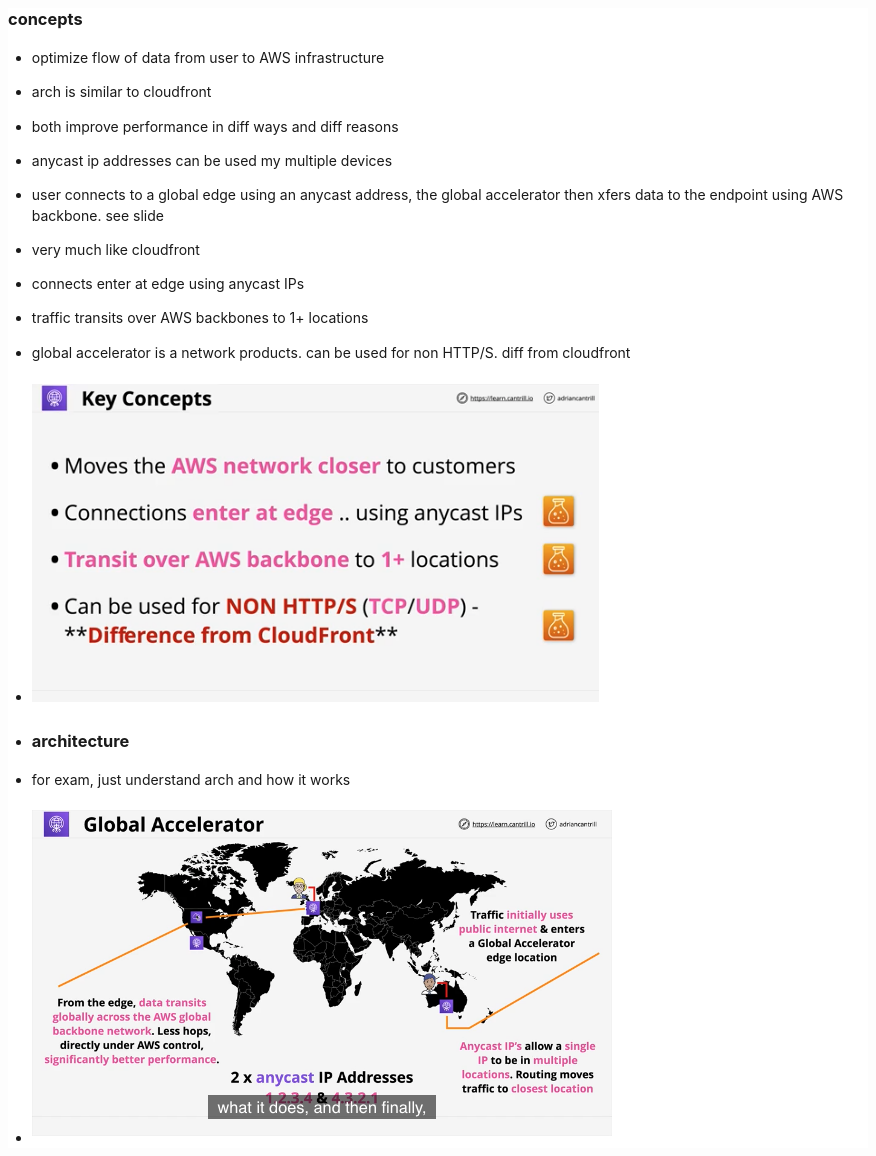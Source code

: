 ### concepts

- optimize flow of data from user to AWS infrastructure
- arch is similar to cloudfront
- both improve performance in diff ways and diff reasons
- anycast ip addresses can be used my multiple devices
- user connects to a global edge using an anycast address, the global accelerator then xfers data to the endpoint using AWS backbone. see slide
- very much like cloudfront
- connects enter at edge using anycast IPs
- traffic transits over AWS backbones to 1+ locations
- global accelerator is a network products. can be used for non HTTP/S. diff from cloudfront
- ![GA concepts](img/cfnGAconcepts.png)

- ### architecture
- for exam, just understand arch and how it works
- ![arch for GA](img/cfnGAarch.png)
